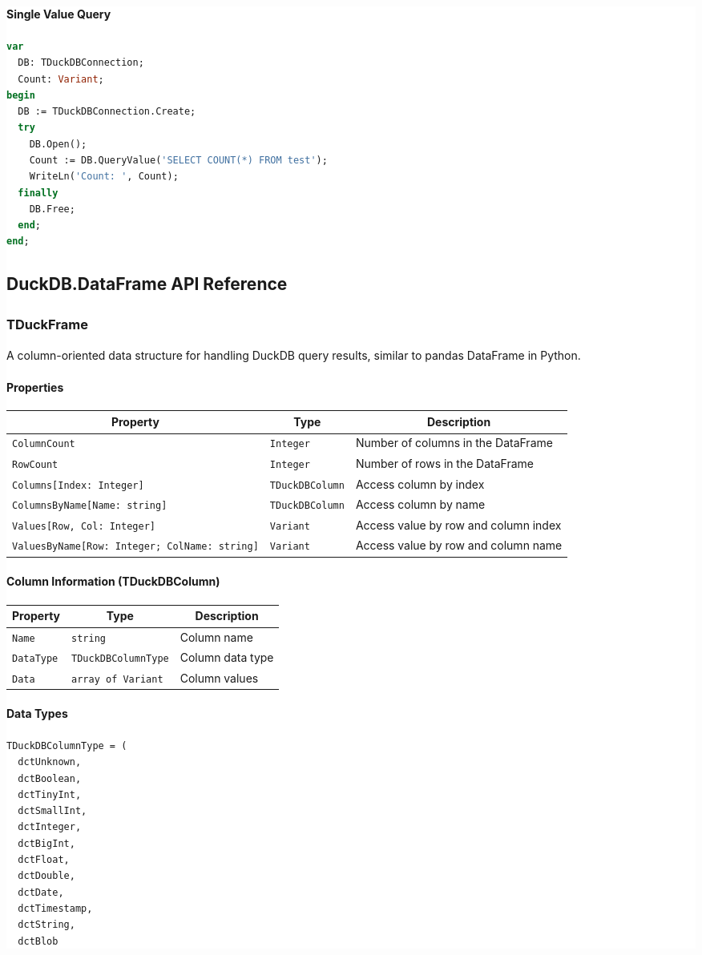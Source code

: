#### Single Value Query
```pascal
var
  DB: TDuckDBConnection;
  Count: Variant;
begin
  DB := TDuckDBConnection.Create;
  try
    DB.Open();
    Count := DB.QueryValue('SELECT COUNT(*) FROM test');
    WriteLn('Count: ', Count);
  finally
    DB.Free;
  end;
end;
```

## DuckDB.DataFrame API Reference

### TDuckFrame

A column-oriented data structure for handling DuckDB query results, similar to pandas DataFrame in Python.

#### Properties

| Property | Type | Description |
|----------|------|-------------|
| `ColumnCount` | `Integer` | Number of columns in the DataFrame |
| `RowCount` | `Integer` | Number of rows in the DataFrame |
| `Columns[Index: Integer]` | `TDuckDBColumn` | Access column by index |
| `ColumnsByName[Name: string]` | `TDuckDBColumn` | Access column by name |
| `Values[Row, Col: Integer]` | `Variant` | Access value by row and column index |
| `ValuesByName[Row: Integer; ColName: string]` | `Variant` | Access value by row and column name |

#### Column Information (TDuckDBColumn)

| Property | Type | Description |
|----------|------|-------------|
| `Name` | `string` | Column name |
| `DataType` | `TDuckDBColumnType` | Column data type |
| `Data` | `array of Variant` | Column values |

#### Data Types

```pascal
TDuckDBColumnType = (
  dctUnknown,
  dctBoolean,
  dctTinyInt,
  dctSmallInt,
  dctInteger,
  dctBigInt,
  dctFloat,
  dctDouble,
  dctDate,
  dctTimestamp,
  dctString,
  dctBlob
```